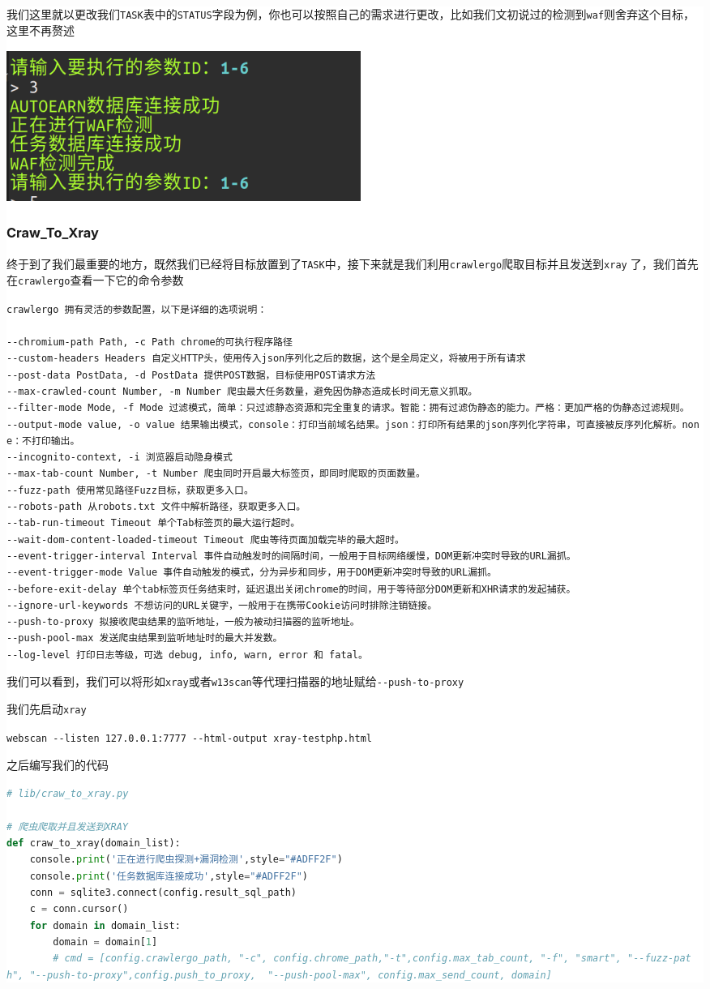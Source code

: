 我们这里就以更改我们`TASK`表中的`STATUS`字段为例，你也可以按照自己的需求进行更改，比如我们文初说过的检测到`waf`则舍弃这个目标，这里不再赘述

![image-20200519171424180](从零写一个自动化漏洞猎人/image-20200519171424180.png)

### Craw_To_Xray

终于到了我们最重要的地方，既然我们已经将目标放置到了`TASK`中，接下来就是我们利用`crawlergo`爬取目标并且发送到`xray` 了，我们首先在`crawlergo`查看一下它的命令参数

```
crawlergo 拥有灵活的参数配置，以下是详细的选项说明：

--chromium-path Path, -c Path chrome的可执行程序路径
--custom-headers Headers 自定义HTTP头，使用传入json序列化之后的数据，这个是全局定义，将被用于所有请求
--post-data PostData, -d PostData 提供POST数据，目标使用POST请求方法
--max-crawled-count Number, -m Number 爬虫最大任务数量，避免因伪静态造成长时间无意义抓取。
--filter-mode Mode, -f Mode 过滤模式，简单：只过滤静态资源和完全重复的请求。智能：拥有过滤伪静态的能力。严格：更加严格的伪静态过滤规则。
--output-mode value, -o value 结果输出模式，console：打印当前域名结果。json：打印所有结果的json序列化字符串，可直接被反序列化解析。none：不打印输出。
--incognito-context, -i 浏览器启动隐身模式
--max-tab-count Number, -t Number 爬虫同时开启最大标签页，即同时爬取的页面数量。
--fuzz-path 使用常见路径Fuzz目标，获取更多入口。
--robots-path 从robots.txt 文件中解析路径，获取更多入口。
--tab-run-timeout Timeout 单个Tab标签页的最大运行超时。
--wait-dom-content-loaded-timeout Timeout 爬虫等待页面加载完毕的最大超时。
--event-trigger-interval Interval 事件自动触发时的间隔时间，一般用于目标网络缓慢，DOM更新冲突时导致的URL漏抓。
--event-trigger-mode Value 事件自动触发的模式，分为异步和同步，用于DOM更新冲突时导致的URL漏抓。
--before-exit-delay 单个tab标签页任务结束时，延迟退出关闭chrome的时间，用于等待部分DOM更新和XHR请求的发起捕获。
--ignore-url-keywords 不想访问的URL关键字，一般用于在携带Cookie访问时排除注销链接。
--push-to-proxy 拟接收爬虫结果的监听地址，一般为被动扫描器的监听地址。
--push-pool-max 发送爬虫结果到监听地址时的最大并发数。
--log-level 打印日志等级，可选 debug, info, warn, error 和 fatal。
```

我们可以看到，我们可以将形如`xray`或者`w13scan`等代理扫描器的地址赋给`--push-to-proxy`

我们先启动`xray`

```shell
webscan --listen 127.0.0.1:7777 --html-output xray-testphp.html
```

之后编写我们的代码

```python
# lib/craw_to_xray.py

# 爬虫爬取并且发送到XRAY
def craw_to_xray(domain_list):
    console.print('正在进行爬虫探测+漏洞检测',style="#ADFF2F")
    console.print('任务数据库连接成功',style="#ADFF2F")
    conn = sqlite3.connect(config.result_sql_path)
    c = conn.cursor()
    for domain in domain_list:
        domain = domain[1]
        # cmd = [config.crawlergo_path, "-c", config.chrome_path,"-t",config.max_tab_count, "-f", "smart", "--fuzz-path", "--push-to-proxy",config.push_to_proxy,  "--push-pool-max", config.max_send_count, domain]
```